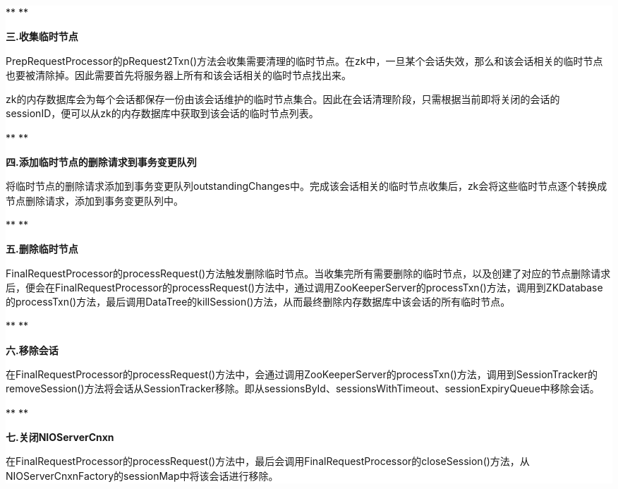 **
**

**三.收集临时节点**

PrepRequestProcessor的pRequest2Txn()方法会收集需要清理的临时节点。在zk中，一旦某个会话失效，那么和该会话相关的临时节点也要被清除掉。因此需要首先将服务器上所有和该会话相关的临时节点找出来。



zk的内存数据库会为每个会话都保存一份由该会话维护的临时节点集合。因此在会话清理阶段，只需根据当前即将关闭的会话的sessionID，便可以从zk的内存数据库中获取到该会话的临时节点列表。

**
**

**四.添加临时节点的删除请求到事务变更队列**

将临时节点的删除请求添加到事务变更队列outstandingChanges中。完成该会话相关的临时节点收集后，zk会将这些临时节点逐个转换成节点删除请求，添加到事务变更队列中。

**
**

**五.删除临时节点**

FinalRequestProcessor的processRequest()方法触发删除临时节点。当收集完所有需要删除的临时节点，以及创建了对应的节点删除请求后，便会在FinalRequestProcessor的processRequest()方法中，通过调用ZooKeeperServer的processTxn()方法，调用到ZKDatabase的processTxn()方法，最后调用DataTree的killSession()方法，从而最终删除内存数据库中该会话的所有临时节点。

**
**

**六.移除会话**

在FinalRequestProcessor的processRequest()方法中，会通过调用ZooKeeperServer的processTxn()方法，调用到SessionTracker的removeSession()方法将会话从SessionTracker移除。即从sessionsById、sessionsWithTimeout、sessionExpiryQueue中移除会话。

**
**

**七.关闭NIOServerCnxn**

在FinalRequestProcessor的processRequest()方法中，最后会调用FinalRequestProcessor的closeSession()方法，从NIOServerCnxnFactory的sessionMap中将该会话进行移除。
